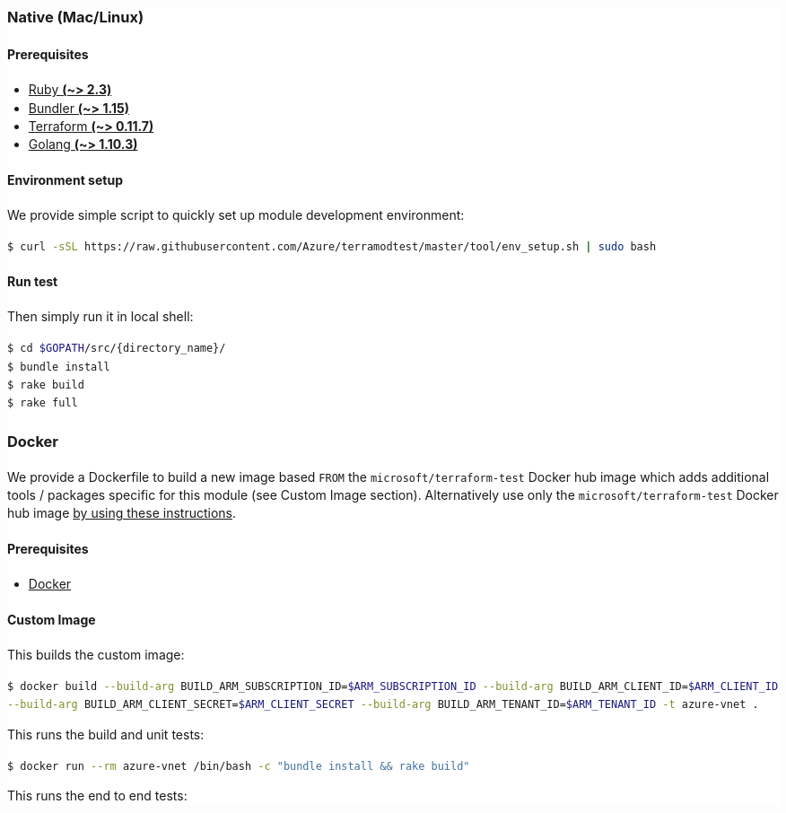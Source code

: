 ### Native (Mac/Linux)

#### Prerequisites

- [Ruby **(~> 2.3)**](https://www.ruby-lang.org/en/downloads/)
- [Bundler **(~> 1.15)**](https://bundler.io/)
- [Terraform **(~> 0.11.7)**](https://www.terraform.io/downloads.html)
- [Golang **(~> 1.10.3)**](https://golang.org/dl/)

#### Environment setup

We provide simple script to quickly set up module development environment:

```sh
$ curl -sSL https://raw.githubusercontent.com/Azure/terramodtest/master/tool/env_setup.sh | sudo bash
```

#### Run test

Then simply run it in local shell:

```sh
$ cd $GOPATH/src/{directory_name}/
$ bundle install
$ rake build
$ rake full
```

### Docker

We provide a Dockerfile to build a new image based `FROM` the `microsoft/terraform-test` Docker hub image which adds additional tools / packages specific for this module (see Custom Image section).  Alternatively use only the `microsoft/terraform-test` Docker hub image [by using these instructions](https://github.com/Azure/terraform-test).

#### Prerequisites

- [Docker](https://www.docker.com/community-edition#/download)

#### Custom Image

This builds the custom image:

```sh
$ docker build --build-arg BUILD_ARM_SUBSCRIPTION_ID=$ARM_SUBSCRIPTION_ID --build-arg BUILD_ARM_CLIENT_ID=$ARM_CLIENT_ID --build-arg BUILD_ARM_CLIENT_SECRET=$ARM_CLIENT_SECRET --build-arg BUILD_ARM_TENANT_ID=$ARM_TENANT_ID -t azure-vnet .
```

This runs the build and unit tests:

```sh
$ docker run --rm azure-vnet /bin/bash -c "bundle install && rake build"
```

This runs the end to end tests:
